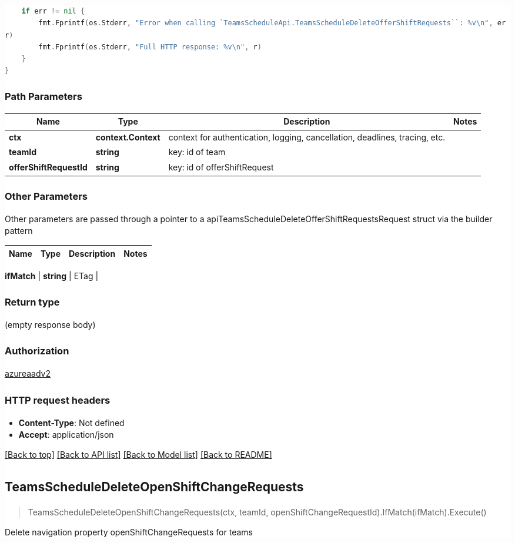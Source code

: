 ```go
    if err != nil {
        fmt.Fprintf(os.Stderr, "Error when calling `TeamsScheduleApi.TeamsScheduleDeleteOfferShiftRequests``: %v\n", err)
        fmt.Fprintf(os.Stderr, "Full HTTP response: %v\n", r)
    }
}
```

### Path Parameters


Name | Type | Description  | Notes
------------- | ------------- | ------------- | -------------
**ctx** | **context.Context** | context for authentication, logging, cancellation, deadlines, tracing, etc.
**teamId** | **string** | key: id of team | 
**offerShiftRequestId** | **string** | key: id of offerShiftRequest | 

### Other Parameters

Other parameters are passed through a pointer to a apiTeamsScheduleDeleteOfferShiftRequestsRequest struct via the builder pattern


Name | Type | Description  | Notes
------------- | ------------- | ------------- | -------------


 **ifMatch** | **string** | ETag | 

### Return type

 (empty response body)

### Authorization

[azureaadv2](../README.md#azureaadv2)

### HTTP request headers

- **Content-Type**: Not defined
- **Accept**: application/json

[[Back to top]](#) [[Back to API list]](../README.md#documentation-for-api-endpoints)
[[Back to Model list]](../README.md#documentation-for-models)
[[Back to README]](../README.md)


## TeamsScheduleDeleteOpenShiftChangeRequests

> TeamsScheduleDeleteOpenShiftChangeRequests(ctx, teamId, openShiftChangeRequestId).IfMatch(ifMatch).Execute()

Delete navigation property openShiftChangeRequests for teams
